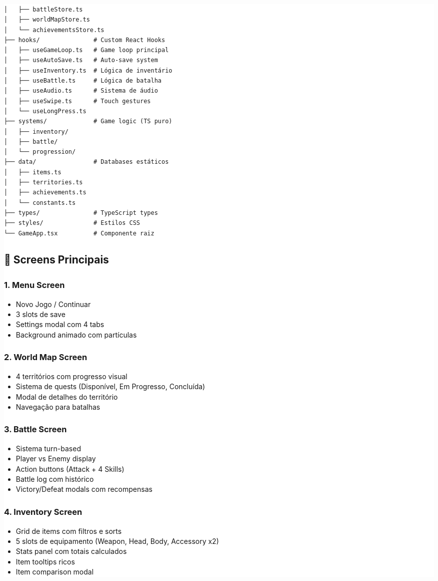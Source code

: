 ```
│   ├── battleStore.ts
│   ├── worldMapStore.ts
│   └── achievementsStore.ts
├── hooks/               # Custom React Hooks
│   ├── useGameLoop.ts   # Game loop principal
│   ├── useAutoSave.ts   # Auto-save system
│   ├── useInventory.ts  # Lógica de inventário
│   ├── useBattle.ts     # Lógica de batalha
│   ├── useAudio.ts      # Sistema de áudio
│   ├── useSwipe.ts      # Touch gestures
│   └── useLongPress.ts
├── systems/             # Game logic (TS puro)
│   ├── inventory/
│   ├── battle/
│   └── progression/
├── data/                # Databases estáticos
│   ├── items.ts
│   ├── territories.ts
│   ├── achievements.ts
│   └── constants.ts
├── types/               # TypeScript types
├── styles/              # Estilos CSS
└── GameApp.tsx          # Componente raiz

```

## 🎯 Screens Principais

### 1. Menu Screen
- Novo Jogo / Continuar
- 3 slots de save
- Settings modal com 4 tabs
- Background animado com partículas

### 2. World Map Screen
- 4 territórios com progresso visual
- Sistema de quests (Disponível, Em Progresso, Concluída)
- Modal de detalhes do território
- Navegação para batalhas

### 3. Battle Screen
- Sistema turn-based
- Player vs Enemy display
- Action buttons (Attack + 4 Skills)
- Battle log com histórico
- Victory/Defeat modals com recompensas

### 4. Inventory Screen
- Grid de items com filtros e sorts
- 5 slots de equipamento (Weapon, Head, Body, Accessory x2)
- Stats panel com totais calculados
- Item tooltips ricos
- Item comparison modal
